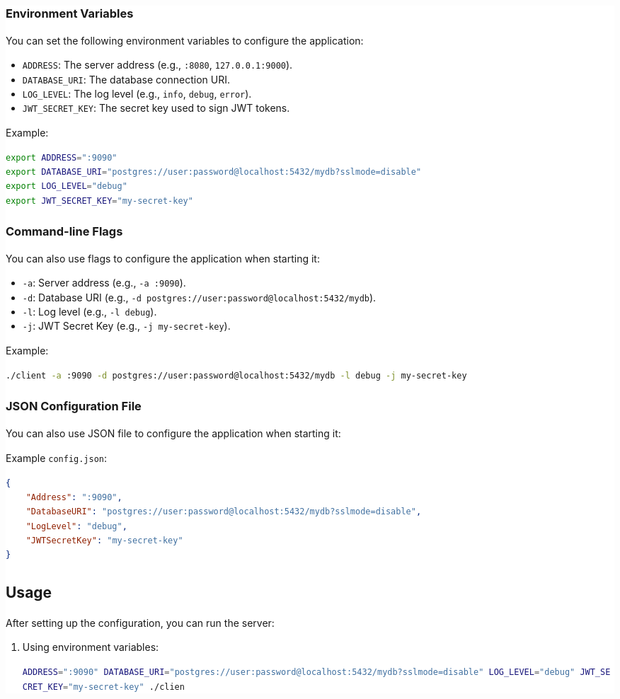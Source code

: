 ### Environment Variables

You can set the following environment variables to configure the application:

- `ADDRESS`: The server address (e.g., `:8080`, `127.0.0.1:9000`).
- `DATABASE_URI`: The database connection URI.
- `LOG_LEVEL`: The log level (e.g., `info`, `debug`, `error`).
- `JWT_SECRET_KEY`: The secret key used to sign JWT tokens.

Example:

```bash
export ADDRESS=":9090"
export DATABASE_URI="postgres://user:password@localhost:5432/mydb?sslmode=disable"
export LOG_LEVEL="debug"
export JWT_SECRET_KEY="my-secret-key"
```

### Command-line Flags

You can also use flags to configure the application when starting it:

- `-a`: Server address (e.g., `-a :9090`).
- `-d`: Database URI (e.g., `-d postgres://user:password@localhost:5432/mydb`).
- `-l`: Log level (e.g., `-l debug`).
- `-j`: JWT Secret Key (e.g., `-j my-secret-key`).

Example:

```bash
./client -a :9090 -d postgres://user:password@localhost:5432/mydb -l debug -j my-secret-key
```

### JSON Configuration File

You can also use JSON file to configure the application when starting it:

Example `config.json`:

```json
{
    "Address": ":9090",
    "DatabaseURI": "postgres://user:password@localhost:5432/mydb?sslmode=disable",
    "LogLevel": "debug",
    "JWTSecretKey": "my-secret-key"
}
```

## Usage

After setting up the configuration, you can run the server:

1. Using environment variables:
   ```bash
   ADDRESS=":9090" DATABASE_URI="postgres://user:password@localhost:5432/mydb?sslmode=disable" LOG_LEVEL="debug" JWT_SECRET_KEY="my-secret-key" ./clien
   ```
